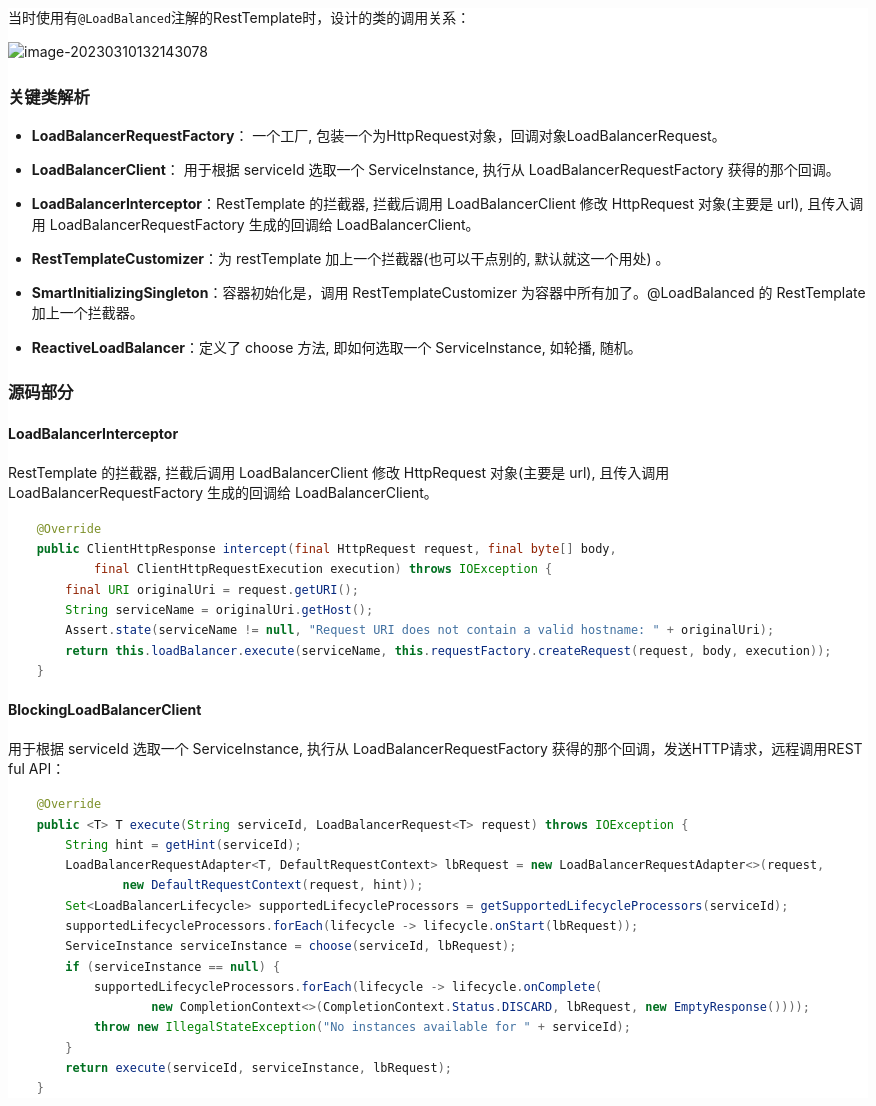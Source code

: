 当时使用有`@LoadBalanced`注解的RestTemplate时，设计的类的调用关系：

![image-20230310132143078](https://cdn.jsdelivr.net/gh/letengzz/Two-C@main/img/Java/202303271920910.png)

### 关键类解析

- **LoadBalancerRequestFactory**： 一个工厂, 包装一个为HttpRequest对象，回调对象LoadBalancerRequest。


- **LoadBalancerClient**： 用于根据 serviceId 选取一个 ServiceInstance, 执行从 LoadBalancerRequestFactory 获得的那个回调。


- **LoadBalancerInterceptor**：RestTemplate 的拦截器, 拦截后调用 LoadBalancerClient 修改 HttpRequest 对象(主要是 url), 且传入调用 LoadBalancerRequestFactory 生成的回调给 LoadBalancerClient。


- **RestTemplateCustomizer**：为 restTemplate 加上一个拦截器(也可以干点别的, 默认就这一个用处)  。


- **SmartInitializingSingleton**：容器初始化是，调用 RestTemplateCustomizer 为容器中所有加了。@LoadBalanced 的 RestTemplate 加上一个拦截器。


- **ReactiveLoadBalancer**：定义了 choose 方法, 即如何选取一个 ServiceInstance, 如轮播, 随机。


### 源码部分 

#### LoadBalancerInterceptor

RestTemplate 的拦截器, 拦截后调用 LoadBalancerClient 修改 HttpRequest 对象(主要是 url), 且传入调用 LoadBalancerRequestFactory 生成的回调给 LoadBalancerClient。

```java
	@Override
	public ClientHttpResponse intercept(final HttpRequest request, final byte[] body,
			final ClientHttpRequestExecution execution) throws IOException {
		final URI originalUri = request.getURI();
		String serviceName = originalUri.getHost();
		Assert.state(serviceName != null, "Request URI does not contain a valid hostname: " + originalUri);
		return this.loadBalancer.execute(serviceName, this.requestFactory.createRequest(request, body, execution));
	}
```

#### BlockingLoadBalancerClient

用于根据 serviceId 选取一个 ServiceInstance, 执行从 LoadBalancerRequestFactory 获得的那个回调，发送HTTP请求，远程调用REST ful API：

```java
	@Override
	public <T> T execute(String serviceId, LoadBalancerRequest<T> request) throws IOException {
		String hint = getHint(serviceId);
		LoadBalancerRequestAdapter<T, DefaultRequestContext> lbRequest = new LoadBalancerRequestAdapter<>(request,
				new DefaultRequestContext(request, hint));
		Set<LoadBalancerLifecycle> supportedLifecycleProcessors = getSupportedLifecycleProcessors(serviceId);
		supportedLifecycleProcessors.forEach(lifecycle -> lifecycle.onStart(lbRequest));
		ServiceInstance serviceInstance = choose(serviceId, lbRequest);
		if (serviceInstance == null) {
			supportedLifecycleProcessors.forEach(lifecycle -> lifecycle.onComplete(
					new CompletionContext<>(CompletionContext.Status.DISCARD, lbRequest, new EmptyResponse())));
			throw new IllegalStateException("No instances available for " + serviceId);
		}
		return execute(serviceId, serviceInstance, lbRequest);
	}
```